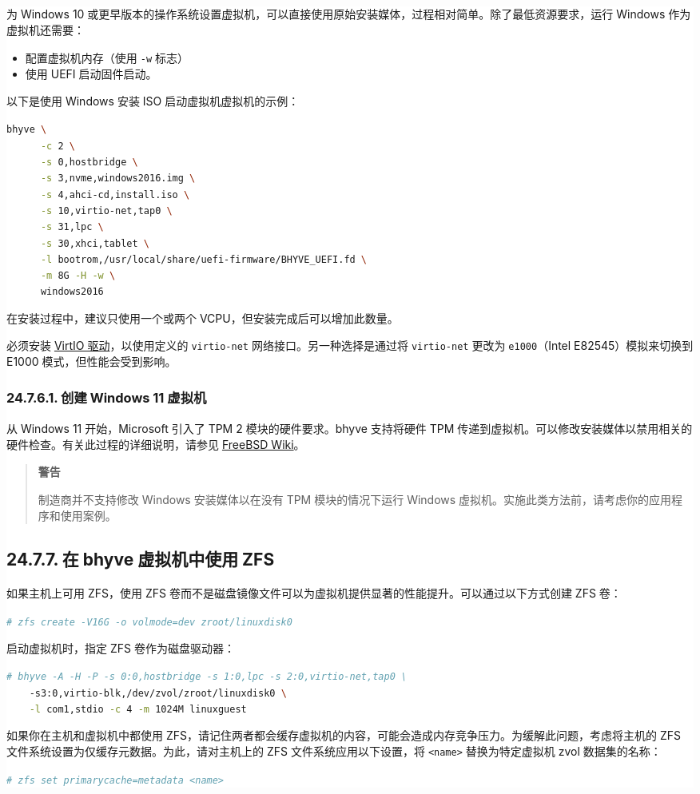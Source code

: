 为 Windows 10 或更早版本的操作系统设置虚拟机，可以直接使用原始安装媒体，过程相对简单。除了最低资源要求，运行 Windows 作为虚拟机还需要：

* 配置虚拟机内存（使用 `-w` 标志）
* 使用 UEFI 启动固件启动。

以下是使用 Windows 安装 ISO 启动虚拟机虚拟机的示例：

```sh
bhyve \
      -c 2 \
      -s 0,hostbridge \
      -s 3,nvme,windows2016.img \
      -s 4,ahci-cd,install.iso \
      -s 10,virtio-net,tap0 \
      -s 31,lpc \
      -s 30,xhci,tablet \
      -l bootrom,/usr/local/share/uefi-firmware/BHYVE_UEFI.fd \
      -m 8G -H -w \
      windows2016
```

在安装过程中，建议只使用一个或两个 VCPU，但安装完成后可以增加此数量。

必须安装 [VirtIO 驱动](https://github.com/virtio-win/virtio-win-pkg-scripts/blob/master/README.md)，以使用定义的 `virtio-net` 网络接口。另一种选择是通过将 `virtio-net` 更改为 `e1000`（Intel E82545）模拟来切换到 E1000 模式，但性能会受到影响。

### 24.7.6.1. 创建 Windows 11 虚拟机

从 Windows 11 开始，Microsoft 引入了 TPM 2 模块的硬件要求。bhyve 支持将硬件 TPM 传递到虚拟机。可以修改安装媒体以禁用相关的硬件检查。有关此过程的详细说明，请参见 [FreeBSD Wiki](https://wiki.freebsd.org/bhyve/Windows#iso-remaster)。

>**警告**
>
>制造商并不支持修改 Windows 安装媒体以在没有 TPM 模块的情况下运行 Windows 虚拟机。实施此类方法前，请考虑你的应用程序和使用案例。

## 24.7.7. 在 bhyve 虚拟机中使用 ZFS

如果主机上可用 ZFS，使用 ZFS 卷而不是磁盘镜像文件可以为虚拟机提供显著的性能提升。可以通过以下方式创建 ZFS 卷：

```sh
# zfs create -V16G -o volmode=dev zroot/linuxdisk0
```

启动虚拟机时，指定 ZFS 卷作为磁盘驱动器：

```sh
# bhyve -A -H -P -s 0:0,hostbridge -s 1:0,lpc -s 2:0,virtio-net,tap0 \
  	-s3:0,virtio-blk,/dev/zvol/zroot/linuxdisk0 \
	-l com1,stdio -c 4 -m 1024M linuxguest
```

如果你在主机和虚拟机中都使用 ZFS，请记住两者都会缓存虚拟机的内容，可能会造成内存竞争压力。为缓解此问题，考虑将主机的 ZFS 文件系统设置为仅缓存元数据。为此，请对主机上的 ZFS 文件系统应用以下设置，将 `<name>` 替换为特定虚拟机 zvol 数据集的名称：

```sh
# zfs set primarycache=metadata <name>
```
